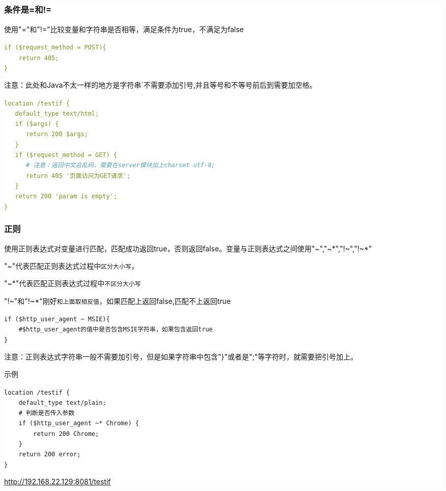 ### 条件是=和!=

使用"="和"!="比较变量和字符串是否相等，满足条件为true，不满足为false

```yml
if ($request_method = POST){
	return 405;
}
```

注意：此处和Java不太一样的地方是字符串`不需要添加引号,并且等号和不等号前后到需要加空格。

```yml
location /testif {
   default_type text/html;
   if ($args) {
      return 200 $args;
   }
   if ($request_method = GET) {
      # 注意：返回中文会乱码，需要在server模块加上charset utf-8;
      return 405 '页面访问为GET请求';
   }
   return 200 'param is empty';
}
```

### 正则

使用正则表达式对变量进行匹配，匹配成功返回true，否则返回false。变量与正则表达式之间使用"~","~*","!~","!~\*"

"~"代表匹配正则表达式过程中`区分大小写`，

"~\*"代表匹配正则表达式过程中`不区分大小写`

"!~"和"!~\*"刚好`和上面取相反值`，如果匹配上返回false,匹配不上返回true

```apl
if ($http_user_agent ~ MSIE){
	#$http_user_agent的值中是否包含MSIE字符串，如果包含返回true
}
```

注意：正则表达式字符串一般不需要加引号，但是如果字符串中包含"}"或者是";"等字符时，就需要把引号加上。

示例

```apl
location /testif {
  	default_type text/plain;
  	# 判断是否传入参数
	if ($http_user_agent ~* Chrome) {
		return 200 Chrome;
	}
  	return 200 error;
}
```

http://192.168.22.129:8081/testif
